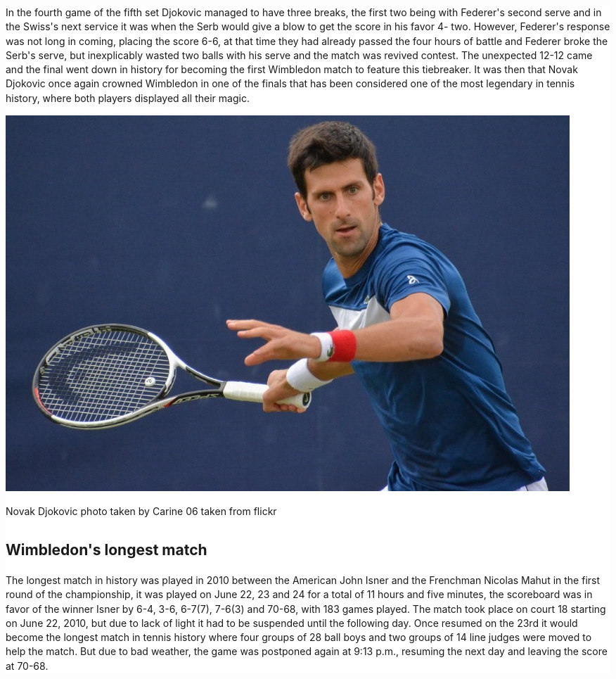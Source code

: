 In the fourth game of the fifth set Djokovic managed to have three breaks, the first two being with Federer's second serve and in the Swiss's next service it was when the Serb would give a blow to get the score in his favor 4- two. However, Federer's response was not long in coming, placing the score 6-6, at that time they had already passed the four hours of battle and Federer broke the Serb's serve, but inexplicably wasted two balls with his serve and the match was revived contest. The unexpected 12-12 came and the final went down in history for becoming the first Wimbledon match to feature this tiebreaker. It was then that Novak Djokovic once again crowned Wimbledon in one of the finals that has been considered one of the most legendary in tennis history, where both players displayed all their magic.

![The Wimbledon Championships](_static/images/the-wimbledon-championships/the-wimbledon-championships-6.jpeg)

Novak Djokovic photo taken by Carine 06 taken from flickr

## Wimbledon's longest match

The longest match in history was played in 2010 between the American John Isner and the Frenchman Nicolas Mahut in the first round of the championship, it was played on June 22, 23 and 24 for a total of 11 hours and five minutes, the scoreboard was in favor of the winner Isner by 6-4, 3-6, 6-7(7), 7-6(3) and 70-68, with 183 games played. The match took place on court 18 starting on June 22, 2010, but due to lack of light it had to be suspended until the following day. Once resumed on the 23rd it would become the longest match in tennis history where four groups of 28 ball boys and two groups of 14 line judges were moved to help the match. But due to bad weather, the game was postponed again at 9:13 p.m., resuming the next day and leaving the score at 70-68.
